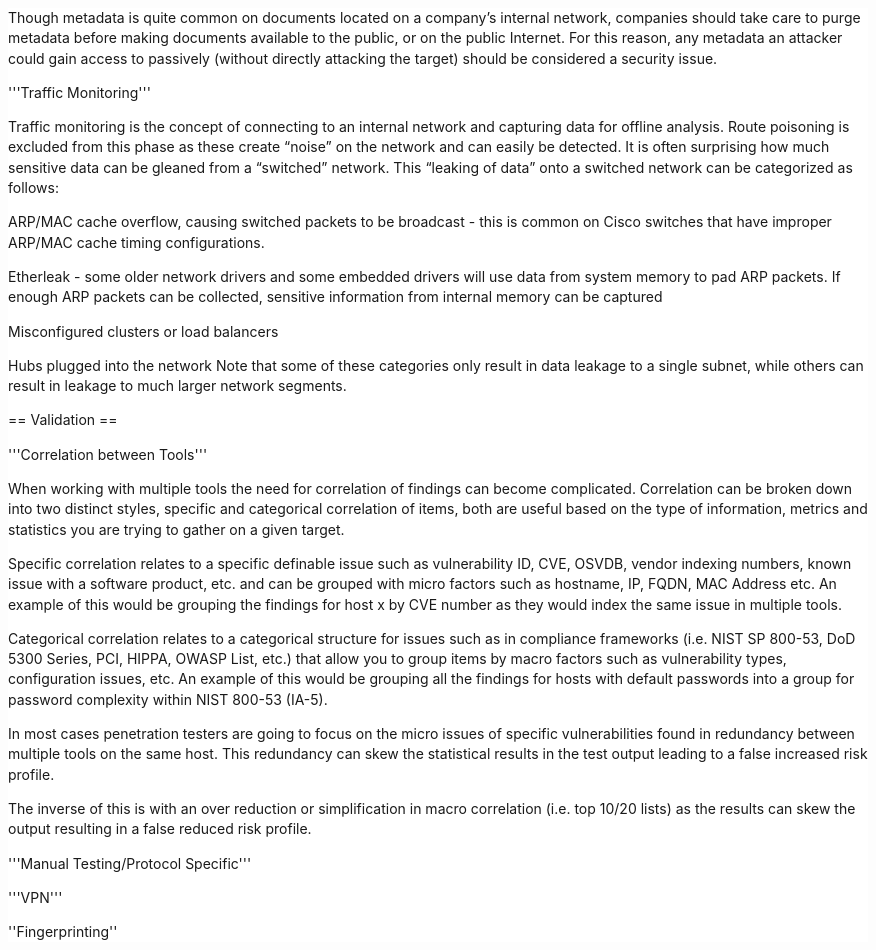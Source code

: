 Though metadata is quite common on documents located on a company’s internal network, companies should take care to purge metadata before making documents available to the public, or on the public Internet. For this reason, any metadata an attacker could gain access to passively (without directly attacking the target) should be considered a security issue.

'''Traffic Monitoring'''

Traffic monitoring is the concept of connecting to an internal network and capturing data for offline analysis. Route poisoning is excluded from this phase as these create “noise” on the network and can easily be detected. It is often surprising how much sensitive data can be gleaned from a “switched” network. This “leaking of data” onto a switched network can be categorized as follows:

ARP/MAC cache overflow, causing switched packets to be broadcast - this is common on Cisco switches that have improper ARP/MAC cache timing configurations.

Etherleak - some older network drivers and some embedded drivers will use data from system memory to pad ARP packets. If enough ARP packets can be collected, sensitive information from internal memory can be captured

Misconfigured clusters or load balancers

Hubs plugged into the network
Note that some of these categories only result in data leakage to a single subnet, while others can result in leakage to much larger network segments.


== Validation ==

'''Correlation between Tools'''

When working with multiple tools the need for correlation of findings can become complicated. Correlation can be broken down into two distinct styles, specific and categorical correlation of items, both are useful based on the type of information, metrics and statistics you are trying to gather on a given target.

Specific correlation relates to a specific definable issue such as vulnerability ID, CVE, OSVDB, vendor indexing numbers, known issue with a software product, etc. and can be grouped with micro factors such as hostname, IP, FQDN, MAC Address etc. An example of this would be grouping the findings for host x by CVE number as they would index the same issue in multiple tools.

Categorical correlation relates to a categorical structure for issues such as in compliance frameworks (i.e. NIST SP 800-53, DoD 5300 Series, PCI, HIPPA, OWASP List, etc.) that allow you to group items by macro factors such as vulnerability types, configuration issues, etc. An example of this would be grouping all the findings for hosts with default passwords into a group for password complexity within NIST 800-53 (IA-5). 

In most cases penetration testers are going to focus on the micro issues of specific vulnerabilities found in redundancy between multiple tools on the same host. This redundancy can skew the statistical results in the test output leading to a false increased risk profile.

The inverse of this is with an over reduction or simplification in macro correlation (i.e. top 10/20 lists) as the results can skew the output resulting in a false reduced risk profile.


'''Manual Testing/Protocol Specific'''

'''VPN'''

''Fingerprinting''

